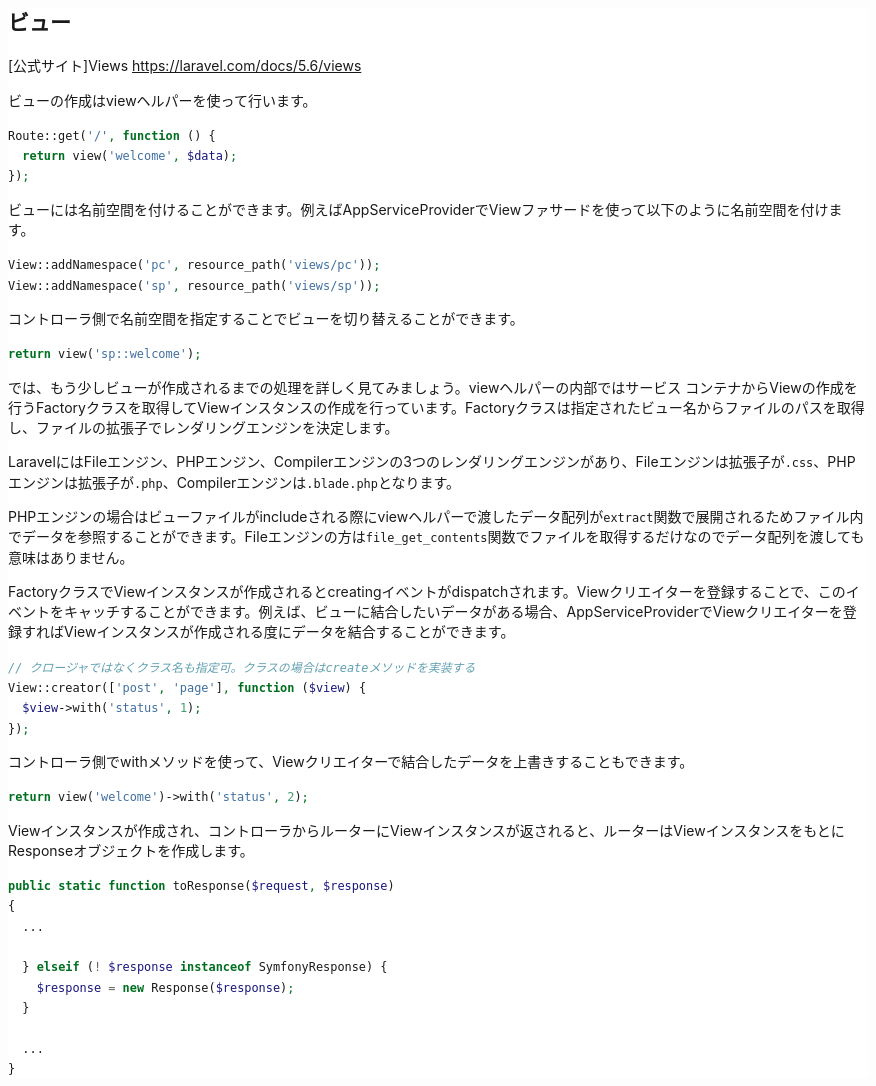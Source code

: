 ## ビュー

[公式サイト]Views
https://laravel.com/docs/5.6/views

ビューの作成はviewヘルパーを使って行います。

```php
Route::get('/', function () {
  return view('welcome', $data);
});
```

ビューには名前空間を付けることができます。例えばAppServiceProviderでViewファサードを使って以下のように名前空間を付けます。

```php
View::addNamespace('pc', resource_path('views/pc'));
View::addNamespace('sp', resource_path('views/sp'));
```

コントローラ側で名前空間を指定することでビューを切り替えることができます。

```php
return view('sp::welcome');
```

では、もう少しビューが作成されるまでの処理を詳しく見てみましょう。viewヘルパーの内部ではサービス コンテナからViewの作成を行うFactoryクラスを取得してViewインスタンスの作成を行っています。Factoryクラスは指定されたビュー名からファイルのパスを取得し、ファイルの拡張子でレンダリングエンジンを決定します。

LaravelにはFileエンジン、PHPエンジン、Compilerエンジンの3つのレンダリングエンジンがあり、Fileエンジンは拡張子が`.css`、PHPエンジンは拡張子が`.php`、Compilerエンジンは`.blade.php`となります。

PHPエンジンの場合はビューファイルがincludeされる際にviewヘルパーで渡したデータ配列が`extract`関数で展開されるためファイル内でデータを参照することができます。Fileエンジンの方は`file_get_contents`関数でファイルを取得するだけなのでデータ配列を渡しても意味はありません。

FactoryクラスでViewインスタンスが作成されるとcreatingイベントがdispatchされます。Viewクリエイターを登録することで、このイベントをキャッチすることができます。例えば、ビューに結合したいデータがある場合、AppServiceProviderでViewクリエイターを登録すればViewインスタンスが作成される度にデータを結合することができます。

```php
// クロージャではなくクラス名も指定可。クラスの場合はcreateメソッドを実装する
View::creator(['post', 'page'], function ($view) {
  $view->with('status', 1);
});
```

コントローラ側でwithメソッドを使って、Viewクリエイターで結合したデータを上書きすることもできます。

```php
return view('welcome')->with('status', 2);
```

Viewインスタンスが作成され、コントローラからルーターにViewインスタンスが返されると、ルーターはViewインスタンスをもとにResponseオブジェクトを作成します。

```php
public static function toResponse($request, $response)
{
  ...

  } elseif (! $response instanceof SymfonyResponse) {
    $response = new Response($response);
  }

  ...
}
```

